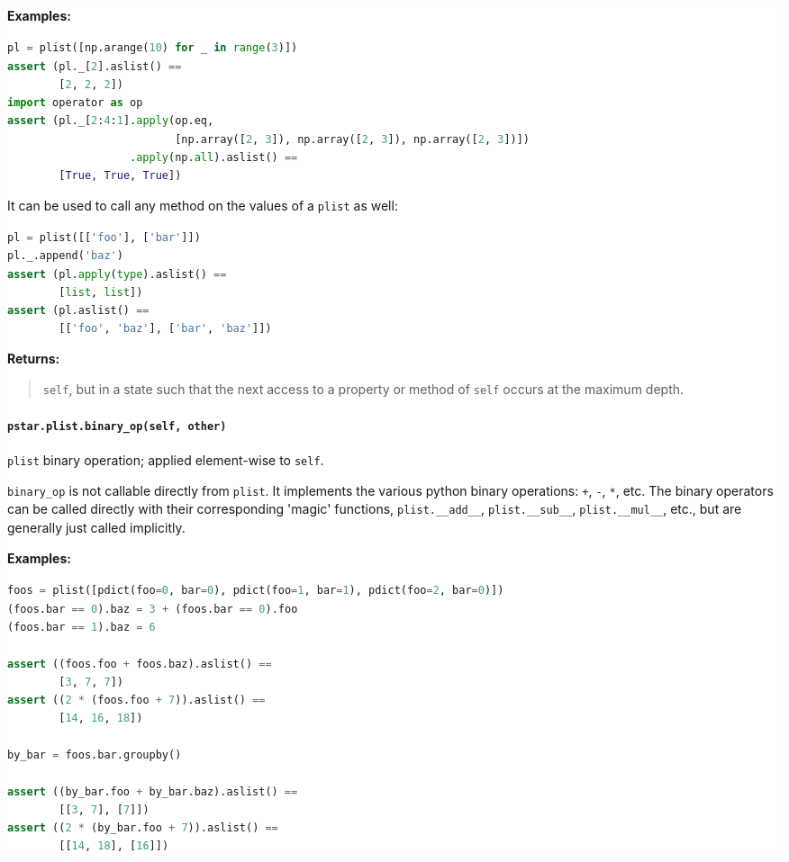**Examples:**
```python
pl = plist([np.arange(10) for _ in range(3)])
assert (pl._[2].aslist() ==
        [2, 2, 2])
import operator as op
assert (pl._[2:4:1].apply(op.eq,
                          [np.array([2, 3]), np.array([2, 3]), np.array([2, 3])])
                   .apply(np.all).aslist() ==
        [True, True, True])
```

It can be used to call any method on the values of a `plist` as well:
```python
pl = plist([['foo'], ['bar']])
pl._.append('baz')
assert (pl.apply(type).aslist() ==
        [list, list])
assert (pl.aslist() ==
        [['foo', 'baz'], ['bar', 'baz']])
```

**Returns:**

>    `self`, but in a state such that the next access to a property or method of
>    `self` occurs at the maximum depth.



#### `pstar.plist.binary_op(self, other)`

`plist` binary operation; applied element-wise to `self`.

`binary_op` is not callable directly from `plist`. It implements the various
python binary operations: `+`, `-`, `*`, etc. The binary operators
can be called directly with their corresponding 'magic' functions,
`plist.__add__`, `plist.__sub__`, `plist.__mul__`, etc., but are generally just
called implicitly.

**Examples:**
```python
foos = plist([pdict(foo=0, bar=0), pdict(foo=1, bar=1), pdict(foo=2, bar=0)])
(foos.bar == 0).baz = 3 + (foos.bar == 0).foo
(foos.bar == 1).baz = 6

assert ((foos.foo + foos.baz).aslist() ==
        [3, 7, 7])
assert ((2 * (foos.foo + 7)).aslist() ==
        [14, 16, 18])

by_bar = foos.bar.groupby()

assert ((by_bar.foo + by_bar.baz).aslist() ==
        [[3, 7], [7]])
assert ((2 * (by_bar.foo + 7)).aslist() ==
        [[14, 18], [16]])
```
